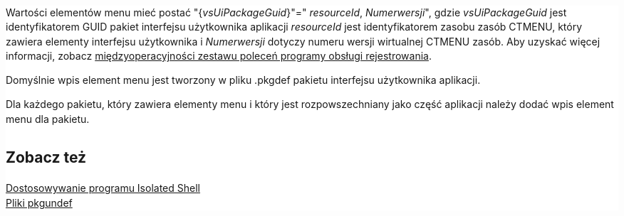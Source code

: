  Wartości elementów menu mieć postać "{*vsUiPackageGuid*}"=" *resourceId*, *Numerwersji*", gdzie *vsUiPackageGuid* jest identyfikatorem GUID pakiet interfejsu użytkownika aplikacji *resourceId* jest identyfikatorem zasobu zasób CTMENU, który zawiera elementy interfejsu użytkownika i *Numerwersji* dotyczy numeru wersji wirtualnej CTMENU zasób. Aby uzyskać więcej informacji, zobacz [międzyoperacyjności zestawu poleceń programy obsługi rejestrowania](../extensibility/internals/registering-interop-assembly-command-handlers.md).  

 Domyślnie wpis element menu jest tworzony w pliku .pkgdef pakietu interfejsu użytkownika aplikacji.  

 Dla każdego pakietu, który zawiera elementy menu i który jest rozpowszechniany jako część aplikacji należy dodać wpis element menu dla pakietu.  

## <a name="see-also"></a>Zobacz też  
 [Dostosowywanie programu Isolated Shell](../extensibility/customizing-the-isolated-shell.md)   
 [Pliki pkgundef](../extensibility/modifying-the-isolated-shell-by-using-the-dot-pkgundef-file.md)

